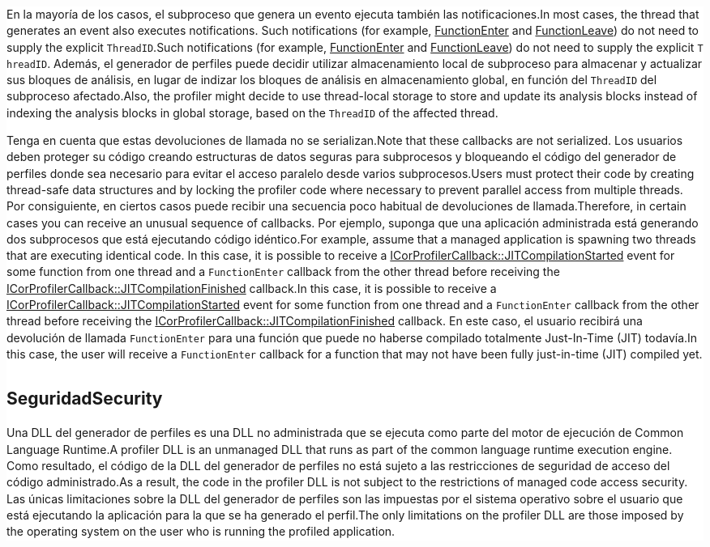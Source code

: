 <span data-ttu-id="90e47-183">En la mayoría de los casos, el subproceso que genera un evento ejecuta también las notificaciones.</span><span class="sxs-lookup"><span data-stu-id="90e47-183">In most cases, the thread that generates an event also executes notifications.</span></span> <span data-ttu-id="90e47-184">Such notifications (for example, [FunctionEnter](../../../../docs/framework/unmanaged-api/profiling/functionenter-function.md) and [FunctionLeave](../../../../docs/framework/unmanaged-api/profiling/functionleave-function.md)) do not need to supply the explicit `ThreadID`.</span><span class="sxs-lookup"><span data-stu-id="90e47-184">Such notifications (for example, [FunctionEnter](../../../../docs/framework/unmanaged-api/profiling/functionenter-function.md) and [FunctionLeave](../../../../docs/framework/unmanaged-api/profiling/functionleave-function.md)) do not need to supply the explicit `ThreadID`.</span></span> <span data-ttu-id="90e47-185">Además, el generador de perfiles puede decidir utilizar almacenamiento local de subproceso para almacenar y actualizar sus bloques de análisis, en lugar de indizar los bloques de análisis en almacenamiento global, en función del `ThreadID` del subproceso afectado.</span><span class="sxs-lookup"><span data-stu-id="90e47-185">Also, the profiler might decide to use thread-local storage to store and update its analysis blocks instead of indexing the analysis blocks in global storage, based on the `ThreadID` of the affected thread.</span></span>

<span data-ttu-id="90e47-186">Tenga en cuenta que estas devoluciones de llamada no se serializan.</span><span class="sxs-lookup"><span data-stu-id="90e47-186">Note that these callbacks are not serialized.</span></span> <span data-ttu-id="90e47-187">Los usuarios deben proteger su código creando estructuras de datos seguras para subprocesos y bloqueando el código del generador de perfiles donde sea necesario para evitar el acceso paralelo desde varios subprocesos.</span><span class="sxs-lookup"><span data-stu-id="90e47-187">Users must protect their code by creating thread-safe data structures and by locking the profiler code where necessary to prevent parallel access from multiple threads.</span></span> <span data-ttu-id="90e47-188">Por consiguiente, en ciertos casos puede recibir una secuencia poco habitual de devoluciones de llamada.</span><span class="sxs-lookup"><span data-stu-id="90e47-188">Therefore, in certain cases you can receive an unusual sequence of callbacks.</span></span> <span data-ttu-id="90e47-189">Por ejemplo, suponga que una aplicación administrada está generando dos subprocesos que está ejecutando código idéntico.</span><span class="sxs-lookup"><span data-stu-id="90e47-189">For example, assume that a managed application is spawning two threads that are executing identical code.</span></span> <span data-ttu-id="90e47-190">In this case, it is possible to receive a [ICorProfilerCallback::JITCompilationStarted](../../../../docs/framework/unmanaged-api/profiling/icorprofilercallback-jitcompilationstarted-method.md) event for some function from one thread and a `FunctionEnter` callback from the other thread before receiving the [ICorProfilerCallback::JITCompilationFinished](../../../../docs/framework/unmanaged-api/profiling/icorprofilercallback-jitcompilationfinished-method.md) callback.</span><span class="sxs-lookup"><span data-stu-id="90e47-190">In this case, it is possible to receive a [ICorProfilerCallback::JITCompilationStarted](../../../../docs/framework/unmanaged-api/profiling/icorprofilercallback-jitcompilationstarted-method.md) event for some function from one thread and a `FunctionEnter` callback from the other thread before receiving the [ICorProfilerCallback::JITCompilationFinished](../../../../docs/framework/unmanaged-api/profiling/icorprofilercallback-jitcompilationfinished-method.md) callback.</span></span> <span data-ttu-id="90e47-191">En este caso, el usuario recibirá una devolución de llamada `FunctionEnter` para una función que puede no haberse compilado totalmente Just-In-Time (JIT) todavía.</span><span class="sxs-lookup"><span data-stu-id="90e47-191">In this case, the user will receive a `FunctionEnter` callback for a function that may not have been fully just-in-time (JIT) compiled yet.</span></span>

## <a name="security"></a><span data-ttu-id="90e47-192">Seguridad</span><span class="sxs-lookup"><span data-stu-id="90e47-192">Security</span></span>

<span data-ttu-id="90e47-193">Una DLL del generador de perfiles es una DLL no administrada que se ejecuta como parte del motor de ejecución de Common Language Runtime.</span><span class="sxs-lookup"><span data-stu-id="90e47-193">A profiler DLL is an unmanaged DLL that runs as part of the common language runtime execution engine.</span></span> <span data-ttu-id="90e47-194">Como resultado, el código de la DLL del generador de perfiles no está sujeto a las restricciones de seguridad de acceso del código administrado.</span><span class="sxs-lookup"><span data-stu-id="90e47-194">As a result, the code in the profiler DLL is not subject to the restrictions of managed code access security.</span></span> <span data-ttu-id="90e47-195">Las únicas limitaciones sobre la DLL del generador de perfiles son las impuestas por el sistema operativo sobre el usuario que está ejecutando la aplicación para la que se ha generado el perfil.</span><span class="sxs-lookup"><span data-stu-id="90e47-195">The only limitations on the profiler DLL are those imposed by the operating system on the user who is running the profiled application.</span></span>
